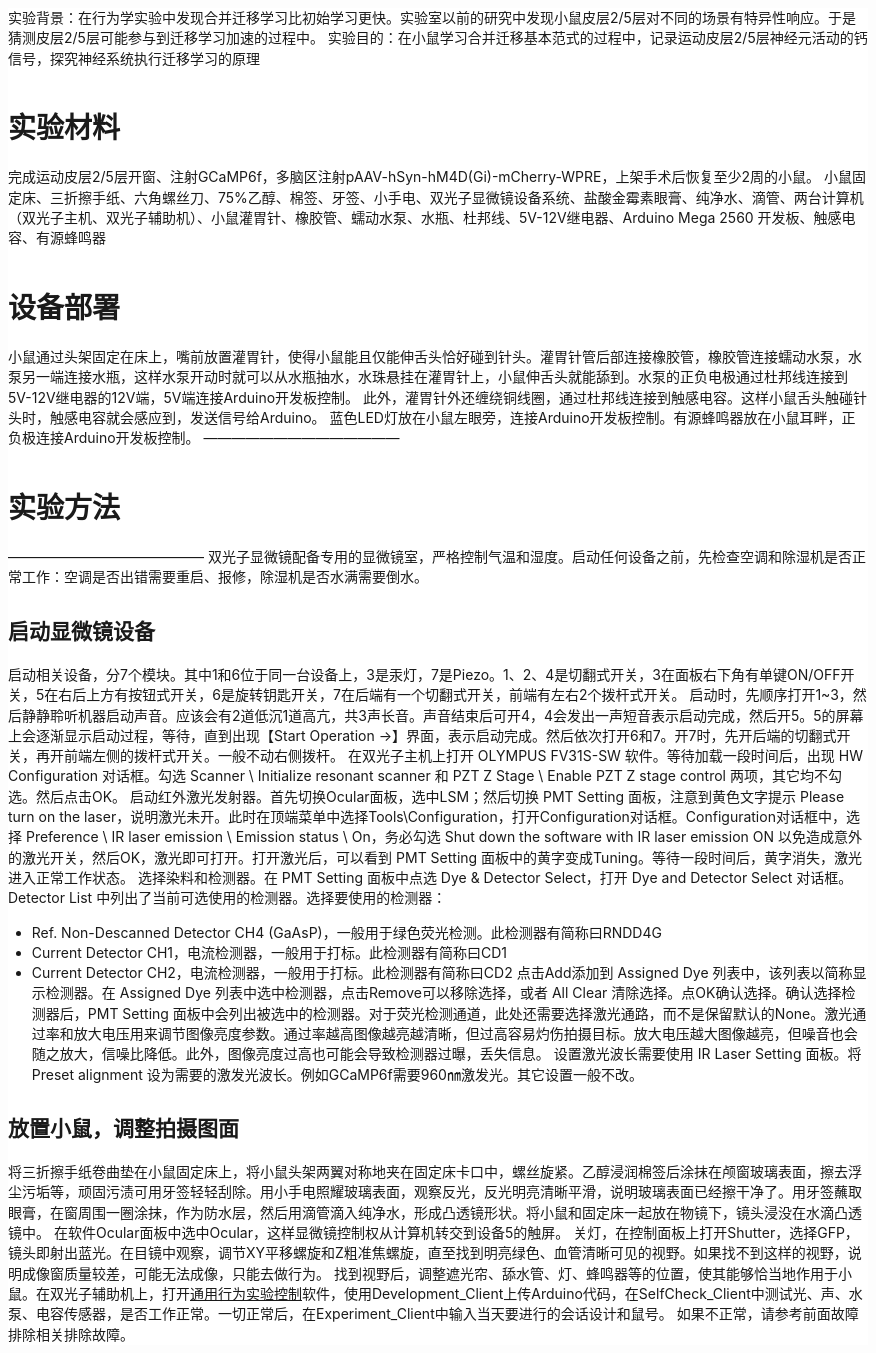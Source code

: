 实验背景：在行为学实验中发现合并迁移学习比初始学习更快。实验室以前的研究中发现小鼠皮层2/5层对不同的场景有特异性响应。于是猜测皮层2/5层可能参与到迁移学习加速的过程中。
实验目的：在小鼠学习合并迁移基本范式的过程中，记录运动皮层2/5层神经元活动的钙信号，探究神经系统执行迁移学习的原理

# 实验材料
完成运动皮层2/5层开窗、注射GCaMP6f，多脑区注射pAAV-hSyn-hM4D(Gi)-mCherry-WPRE，上架手术后恢复至少2周的小鼠。
小鼠固定床、三折擦手纸、六角螺丝刀、75%乙醇、棉签、牙签、小手电、双光子显微镜设备系统、盐酸金霉素眼膏、纯净水、滴管、两台计算机（双光子主机、双光子辅助机）、小鼠灌胃针、橡胶管、蠕动水泵、水瓶、杜邦线、5V-12V继电器、Arduino Mega 2560 开发板、触感电容、有源蜂鸣器

# 设备部署
小鼠通过头架固定在床上，嘴前放置灌胃针，使得小鼠能且仅能伸舌头恰好碰到针头。灌胃针管后部连接橡胶管，橡胶管连接蠕动水泵，水泵另一端连接水瓶，这样水泵开动时就可以从水瓶抽水，水珠悬挂在灌胃针上，小鼠伸舌头就能舔到。水泵的正负电极通过杜邦线连接到5V-12V继电器的12V端，5V端连接Arduino开发板控制。
此外，灌胃针外还缠绕铜线圈，通过杜邦线连接到触感电容。这样小鼠舌头触碰针头时，触感电容就会感应到，发送信号给Arduino。
蓝色LED灯放在小鼠左眼旁，连接Arduino开发板控制。有源蜂鸣器放在小鼠耳畔，正负极连接Arduino开发板控制。
——————————————
# 实验方法
——————————————
双光子显微镜配备专用的显微镜室，严格控制气温和湿度。启动任何设备之前，先检查空调和除湿机是否正常工作：空调是否出错需要重启、报修，除湿机是否水满需要倒水。

## 启动显微镜设备
启动相关设备，分7个模块。其中1和6位于同一台设备上，3是汞灯，7是Piezo。1、2、4是切翻式开关，3在面板右下角有单键ON/OFF开关，5在右后上方有按钮式开关，6是旋转钥匙开关，7在后端有一个切翻式开关，前端有左右2个拨杆式开关。
启动时，先顺序打开1~3，然后静静聆听机器启动声音。应该会有2道低沉1道高亢，共3声长音。声音结束后可开4，4会发出一声短音表示启动完成，然后开5。5的屏幕上会逐渐显示启动过程，等待，直到出现【Start Operation →】界面，表示启动完成。然后依次打开6和7。开7时，先开后端的切翻式开关，再开前端左侧的拨杆式开关。一般不动右侧拨杆。
在双光子主机上打开 OLYMPUS FV31S-SW 软件。等待加载一段时间后，出现 HW Configuration 对话框。勾选 Scanner \ Initialize resonant scanner 和 PZT Z Stage \ Enable PZT Z stage control 两项，其它均不勾选。然后点击OK。
启动红外激光发射器。首先切换Ocular面板，选中LSM；然后切换 PMT Setting 面板，注意到黄色文字提示 Please turn on the laser，说明激光未开。此时在顶端菜单中选择Tools\Configuration，打开Configuration对话框。Configuration对话框中，选择 Preference \ IR laser emission \ Emission status \ On，务必勾选 Shut down the software with IR laser emission ON 以免造成意外的激光开关，然后OK，激光即可打开。打开激光后，可以看到 PMT Setting 面板中的黄字变成Tuning。等待一段时间后，黄字消失，激光进入正常工作状态。
选择染料和检测器。在 PMT Setting 面板中点选 Dye & Detector Select，打开 Dye and Detector Select 对话框。Detector List 中列出了当前可选使用的检测器。选择要使用的检测器：
- Ref. Non-Descanned Detector CH4 (GaAsP)，一般用于绿色荧光检测。此检测器有简称曰RNDD4G
- Current Detector CH1，电流检测器，一般用于打标。此检测器有简称曰CD1
- Current Detector CH2，电流检测器，一般用于打标。此检测器有简称曰CD2
点击Add添加到 Assigned Dye 列表中，该列表以简称显示检测器。在 Assigned Dye 列表中选中检测器，点击Remove可以移除选择，或者 All Clear 清除选择。点OK确认选择。确认选择检测器后，PMT Setting 面板中会列出被选中的检测器。对于荧光检测通道，此处还需要选择激光通路，而不是保留默认的None。激光通过率和放大电压用来调节图像亮度参数。通过率越高图像越亮越清晰，但过高容易灼伤拍摄目标。放大电压越大图像越亮，但噪音也会随之放大，信噪比降低。此外，图像亮度过高也可能会导致检测器过曝，丢失信息。
设置激光波长需要使用 IR Laser Setting 面板。将 Preset alignment 设为需要的激发光波长。例如GCaMP6f需要960㎚激发光。其它设置一般不改。

## 放置小鼠，调整拍摄图面
将三折擦手纸卷曲垫在小鼠固定床上，将小鼠头架两翼对称地夹在固定床卡口中，螺丝旋紧。乙醇浸润棉签后涂抹在颅窗玻璃表面，擦去浮尘污垢等，顽固污渍可用牙签轻轻刮除。用小手电照耀玻璃表面，观察反光，反光明亮清晰平滑，说明玻璃表面已经擦干净了。用牙签蘸取眼膏，在窗周围一圈涂抹，作为防水层，然后用滴管滴入纯净水，形成凸透镜形状。将小鼠和固定床一起放在物镜下，镜头浸没在水滴凸透镜中。
在软件Ocular面板中选中Ocular，这样显微镜控制权从计算机转交到设备5的触屏。
关灯，在控制面板上打开Shutter，选择GFP，镜头即射出蓝光。在目镜中观察，调节XY平移螺旋和Z粗准焦螺旋，直至找到明亮绿色、血管清晰可见的视野。如果找不到这样的视野，说明成像窗质量较差，可能无法成像，只能去做行为。
找到视野后，调整遮光帘、舔水管、灯、蜂鸣器等的位置，使其能够恰当地作用于小鼠。在双光子辅助机上，打开[通用行为实验控制](https://github.com/ShanghaitechGuanjisongLab/Generic-Behavioural-Experimental-Control)软件，使用Development_Client上传Arduino代码，在SelfCheck_Client中测试光、声、水泵、电容传感器，是否工作正常。一切正常后，在Experiment_Client中输入当天要进行的会话设计和鼠号。
如果不正常，请参考前面故障排除相关排除故障。
